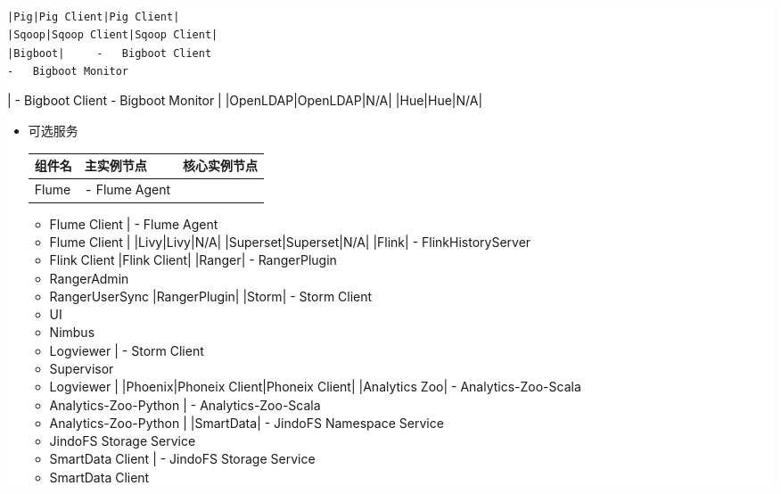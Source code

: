     |Pig|Pig Client|Pig Client|
    |Sqoop|Sqoop Client|Sqoop Client|
    |Bigboot|     -   Bigboot Client
    -   Bigboot Monitor
 |     -   Bigboot Client
    -   Bigboot Monitor
 |
    |OpenLDAP|OpenLDAP|N/A|
    |Hue|Hue|N/A|

-   可选服务

    |组件名|主实例节点|核心实例节点|
    |---|-----|------|
    |Flume|     -   Flume Agent
    -   Flume Client
 |     -   Flume Agent
    -   Flume Client
 |
    |Livy|Livy|N/A|
    |Superset|Superset|N/A|
    |Flink|     -   FlinkHistoryServer
    -   Flink Client
 |Flink Client|
    |Ranger|     -   RangerPlugin
    -   RangerAdmin
    -   RangerUserSync
 |RangerPlugin|
    |Storm|     -   Storm Client
    -   UI
    -   Nimbus
    -   Logviewer
 |     -   Storm Client
    -   Supervisor
    -   Logviewer
 |
    |Phoenix|Phoneix Client|Phoneix Client|
    |Analytics Zoo|     -   Analytics-Zoo-Scala
    -   Analytics-Zoo-Python
 |     -   Analytics-Zoo-Scala
    -   Analytics-Zoo-Python
 |
    |SmartData|     -   JindoFS Namespace Service
    -   JindoFS Storage Service
    -   SmartData Client
 |     -   JindoFS Storage Service
    -   SmartData Client